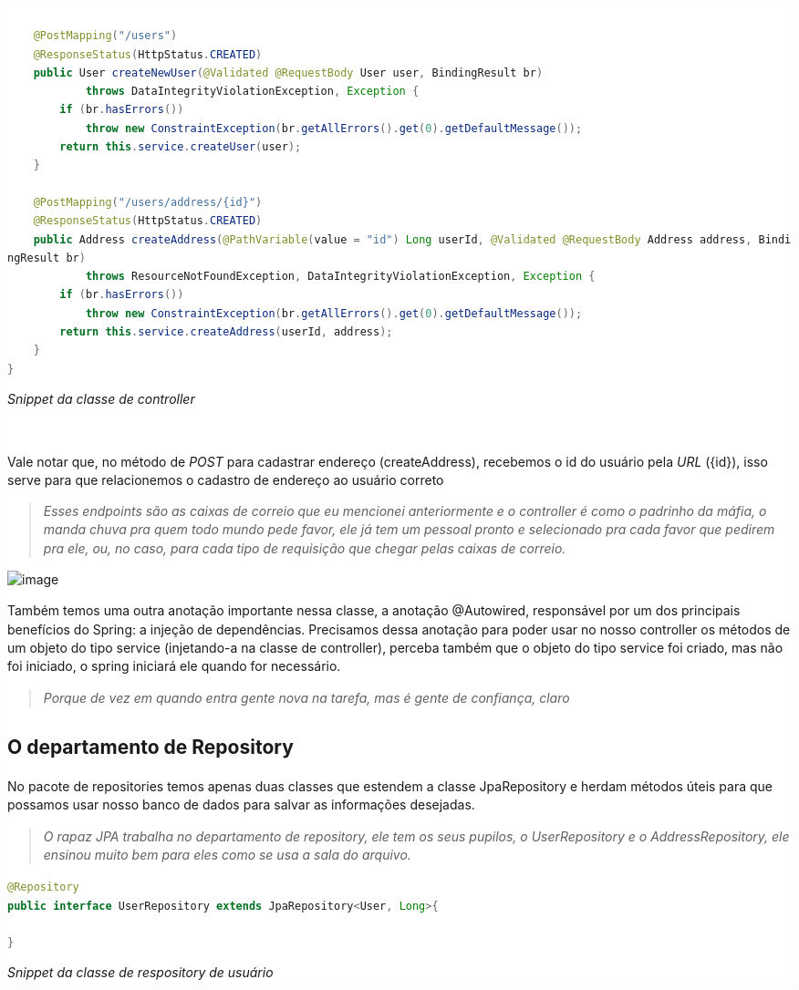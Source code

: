 ~~~Java
    
    @PostMapping("/users")
    @ResponseStatus(HttpStatus.CREATED)
    public User createNewUser(@Validated @RequestBody User user, BindingResult br)
    		throws DataIntegrityViolationException, Exception {
    	if (br.hasErrors())
    		throw new ConstraintException(br.getAllErrors().get(0).getDefaultMessage());
    	return this.service.createUser(user);
    }
    
    @PostMapping("/users/address/{id}")
    @ResponseStatus(HttpStatus.CREATED)
    public Address createAddress(@PathVariable(value = "id") Long userId, @Validated @RequestBody Address address, BindingResult br)
    		throws ResourceNotFoundException, DataIntegrityViolationException, Exception {
    	if (br.hasErrors())
    		throw new ConstraintException(br.getAllErrors().get(0).getDefaultMessage());
    	return this.service.createAddress(userId, address);
    }
}
~~~
*Snippet da classe de controller*


&nbsp;

Vale notar que, no método de *POST* para cadastrar endereço (createAddress), recebemos o id do usuário pela _URL_ ({id}), isso serve para que relacionemos o cadastro de endereço ao usuário correto

>_Esses endpoints são as caixas de correio que eu mencionei anteriormente e o controller é como o padrinho da máfia, o manda chuva pra quem todo mundo pede favor, ele já tem um pessoal pronto e selecionado pra cada favor que pedirem pra ele, ou, no caso, para cada tipo de requisição que chegar pelas caixas de correio._

![image](https://encrypted-tbn0.gstatic.com/images?q=tbn:ANd9GcSJIs8RsK0H1692Q4BGUVU9RcE88d4KuJ2-LA&usqp=CAU)

Também temos uma outra anotação importante nessa classe, a anotação @Autowired, responsável por um dos principais benefícios do Spring: a injeção de dependências. Precisamos dessa anotação para poder usar no nosso controller os métodos de um objeto do tipo service (injetando-a na classe de controller), perceba também que o objeto do tipo service foi criado, mas não foi iniciado, o spring iniciará ele quando for necessário.

>_Porque de vez em quando entra gente nova na tarefa, mas é gente de confiança, claro_

## O departamento de Repository

No pacote de repositories temos apenas duas classes que estendem a classe JpaRepository e herdam métodos úteis para que possamos usar nosso banco de dados para salvar as informações desejadas.

>_O rapaz JPA trabalha no departamento de repository, ele tem os seus pupilos, o UserRepository e o AddressRepository, ele ensinou muito bem para eles como se usa a sala do arquivo._

~~~Java
@Repository
public interface UserRepository extends JpaRepository<User, Long>{

}
~~~
*Snippet da classe de respository de usuário*
